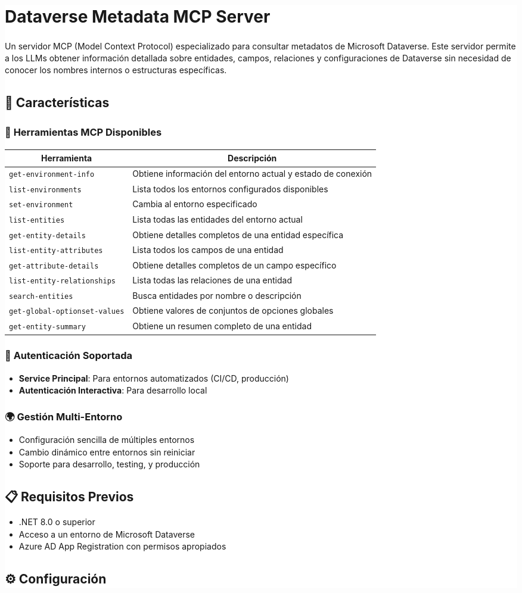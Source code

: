 # Dataverse Metadata MCP Server

Un servidor MCP (Model Context Protocol) especializado para consultar metadatos de Microsoft Dataverse. Este servidor permite a los LLMs obtener información detallada sobre entidades, campos, relaciones y configuraciones de Dataverse sin necesidad de conocer los nombres internos o estructuras específicas.

## 🚀 Características

### 🔧 **Herramientas MCP Disponibles**

| Herramienta | Descripción |
|-------------|-------------|
| `get-environment-info` | Obtiene información del entorno actual y estado de conexión |
| `list-environments` | Lista todos los entornos configurados disponibles |
| `set-environment` | Cambia al entorno especificado |
| `list-entities` | Lista todas las entidades del entorno actual |
| `get-entity-details` | Obtiene detalles completos de una entidad específica |
| `list-entity-attributes` | Lista todos los campos de una entidad |
| `get-attribute-details` | Obtiene detalles completos de un campo específico |
| `list-entity-relationships` | Lista todas las relaciones de una entidad |
| `search-entities` | Busca entidades por nombre o descripción |
| `get-global-optionset-values` | Obtiene valores de conjuntos de opciones globales |
| `get-entity-summary` | Obtiene un resumen completo de una entidad |

### 🔐 **Autenticación Soportada**

- **Service Principal**: Para entornos automatizados (CI/CD, producción)
- **Autenticación Interactiva**: Para desarrollo local

### 🌍 **Gestión Multi-Entorno**

- Configuración sencilla de múltiples entornos
- Cambio dinámico entre entornos sin reiniciar
- Soporte para desarrollo, testing, y producción

## 📋 Requisitos Previos

- .NET 8.0 o superior
- Acceso a un entorno de Microsoft Dataverse
- Azure AD App Registration con permisos apropiados

## ⚙️ Configuración
